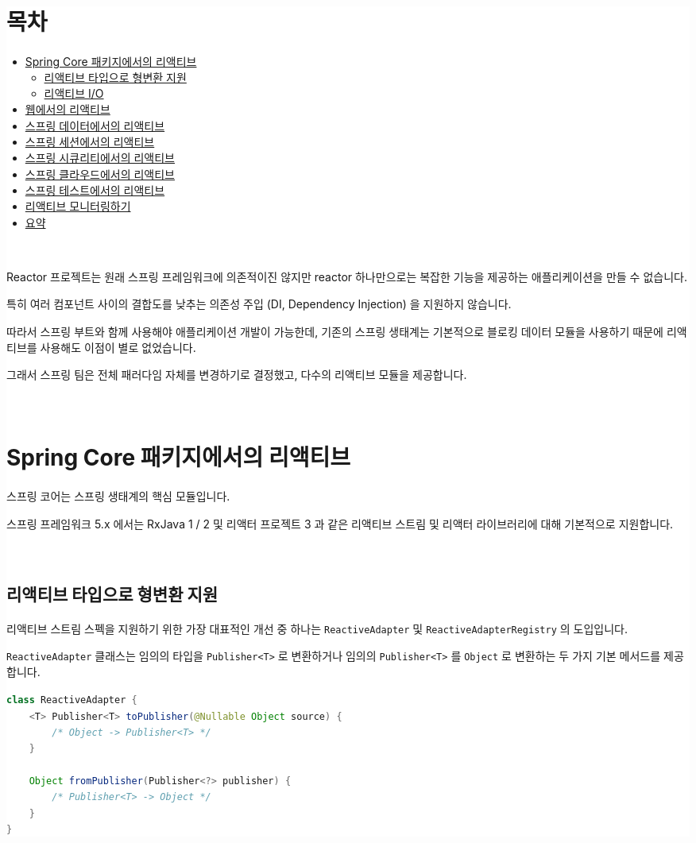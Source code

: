 # 목차

- [Spring Core 패키지에서의 리액티브](#spring-core-패키지에서의-리액티브)
  - [리액티브 타입으로 형변환 지원](#리액티브-타입으로-형변환-지원)
  - [리액티브 I/O](#리액티브-io)
- [웹에서의 리액티브](#웹에서의-리액티브)
- [스프링 데이터에서의 리액티브](#스프링-데이터에서의-리액티브)
- [스프링 세션에서의 리액티브](#스프링-세션에서의-리액티브)
- [스프링 시큐리티에서의 리액티브](#스프링-시큐리티에서의-리액티브)
- [스프링 클라우드에서의 리액티브](#스프링-클라우드에서의-리액티브)
- [스프링 테스트에서의 리액티브](#스프링-테스트에서의-리액티브)
- [리액티브 모니터링하기](#리액티브-모니터링하기)
- [요약](#요약)

<br>

Reactor 프로젝트는 원래 스프링 프레임워크에 의존적이진 않지만 reactor 하나만으로는 복잡한 기능을 제공하는 애플리케이션을 만들 수 없습니다.

특히 여러 컴포넌트 사이의 결합도를 낮추는 의존성 주입 (DI, Dependency Injection) 을 지원하지 않습니다.

따라서 스프링 부트와 함께 사용해야 애플리케이션 개발이 가능한데, 기존의 스프링 생태계는 기본적으로 블로킹 데이터 모듈을 사용하기 때문에 리액티브를 사용해도 이점이 별로 없었습니다.

그래서 스프링 팀은 전체 패러다임 자체를 변경하기로 결정했고, 다수의 리액티브 모듈을 제공합니다.

<br>

# Spring Core 패키지에서의 리액티브

스프링 코어는 스프링 생태계의 핵심 모듈입니다.

스프링 프레임워크 5.x 에서는 RxJava 1 / 2 및 리액터 프로젝트 3 과 같은 리액티브 스트림 및 리액터 라이브러리에 대해 기본적으로 지원합니다.

<br>

## 리액티브 타입으로 형변환 지원

리액티브 스트림 스펙을 지원하기 위한 가장 대표적인 개선 중 하나는 `ReactiveAdapter` 및 `ReactiveAdapterRegistry` 의 도입입니다.

`ReactiveAdapter` 클래스는 임의의 타입을 `Publisher<T>` 로 변환하거나 임의의 `Publisher<T>` 를 `Object` 로 변환하는 두 가지 기본 메서드를 제공합니다.

```java
class ReactiveAdapter {
	<T> Publisher<T> toPublisher(@Nullable Object source) { 
		/* Object -> Publisher<T> */ 
	}

	Object fromPublisher(Publisher<?> publisher) { 
		/* Publisher<T> -> Object */ 
	}
}
```
